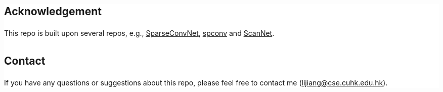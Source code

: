 ## Acknowledgement
This repo is built upon several repos, e.g., [SparseConvNet](https://github.com/facebookresearch/SparseConvNet), [spconv](https://github.com/traveller59/spconv) and [ScanNet](https://github.com/ScanNet/ScanNet). 

## Contact
If you have any questions or suggestions about this repo, please feel free to contact me (lijiang@cse.cuhk.edu.hk).


